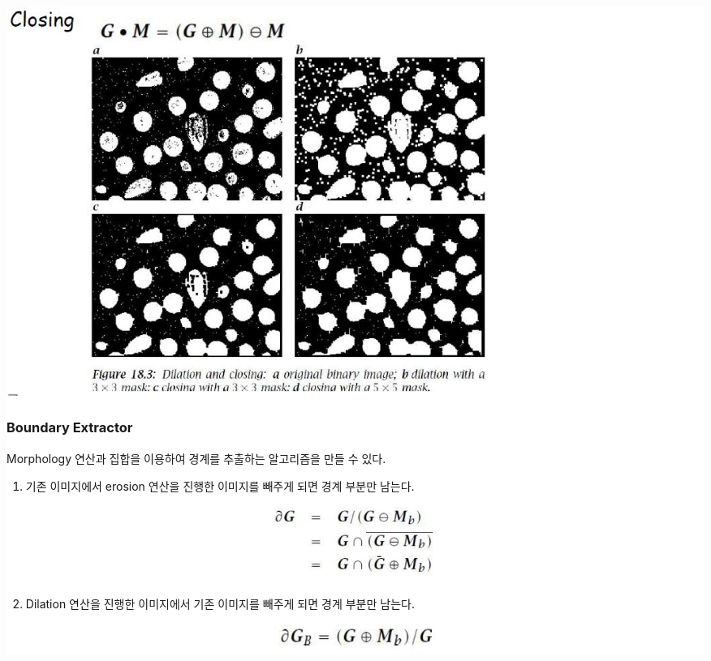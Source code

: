  <img width="600"  src="Image/Image34.JPG">
</p>  

### Boundary Extractor  

Morphology 연산과 집합을 이용하여 경계를 추출하는 알고리즘을 만들 수 있다.  
1. 기존 이미지에서 erosion 연산을 진행한 이미지를 빼주게 되면 경계 부분만 남는다.  

<p align="center">
 <img width="200"  src="Image/Image35.JPG">
</p>  

2. Dilation 연산을 진행한 이미지에서 기존 이미지를 빼주게 되면 경계 부분만 남는다.  

<p align="center">
 <img width="200"  src="Image/Image36.JPG">
</p>  
